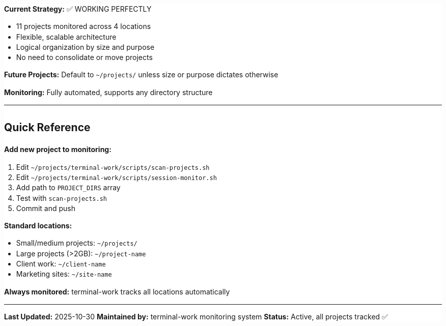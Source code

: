 **Current Strategy:** ✅ WORKING PERFECTLY

- 11 projects monitored across 4 locations
- Flexible, scalable architecture
- Logical organization by size and purpose
- No need to consolidate or move projects

**Future Projects:** Default to `~/projects/` unless size or purpose dictates otherwise

**Monitoring:** Fully automated, supports any directory structure

---

## Quick Reference

**Add new project to monitoring:**
1. Edit `~/projects/terminal-work/scripts/scan-projects.sh`
2. Edit `~/projects/terminal-work/scripts/session-monitor.sh`
3. Add path to `PROJECT_DIRS` array
4. Test with `scan-projects.sh`
5. Commit and push

**Standard locations:**
- Small/medium projects: `~/projects/`
- Large projects (>2GB): `~/project-name`
- Client work: `~/client-name`
- Marketing sites: `~/site-name`

**Always monitored:** terminal-work tracks all locations automatically

---

**Last Updated:** 2025-10-30
**Maintained by:** terminal-work monitoring system
**Status:** Active, all projects tracked ✅
